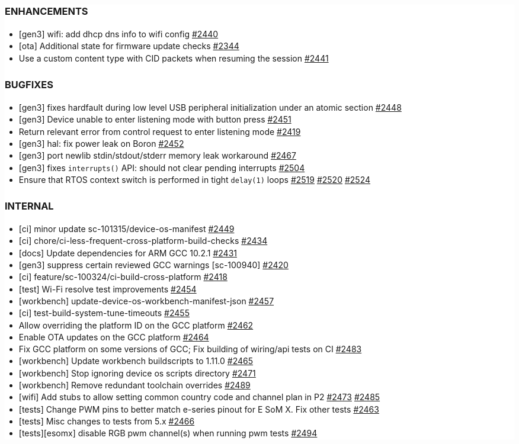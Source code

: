 ### ENHANCEMENTS

- [gen3] wifi: add dhcp dns info to wifi config [#2440](https://github.com/particle-iot/device-os/pull/2440)
- [ota] Additional state for firmware update checks [#2344](https://github.com/particle-iot/device-os/pull/2344)
- Use a custom content type with CID packets when resuming the session [#2441](https://github.com/particle-iot/device-os/pull/2441)

### BUGFIXES

- [gen3] fixes hardfault during low level USB peripheral initialization under an atomic section [#2448](https://github.com/particle-iot/device-os/pull/2448)
- [gen3] Device unable to enter listening mode with button press [#2451](https://github.com/particle-iot/device-os/pull/2451)
- Return relevant error from control request to enter listening mode [#2419](https://github.com/particle-iot/device-os/pull/2419)
- [gen3] hal: fix power leak on Boron [#2452](https://github.com/particle-iot/device-os/pull/2452)
- [gen3] port newlib stdin/stdout/stderr memory leak workaround [#2467](https://github.com/particle-iot/device-os/pull/2467)
- [gen3] fixes `interrupts()` API: should not clear pending interrupts [#2504](https://github.com/particle-iot/device-os/pull/2504)
- Ensure that RTOS context switch is performed in tight `delay(1)` loops [#2519](https://github.com/particle-iot/device-os/pull/2519) [#2520](https://github.com/particle-iot/device-os/pull/2520) [#2524](https://github.com/particle-iot/device-os/pull/2524)

### INTERNAL

- [ci] minor update sc-101315/device-os-manifest [#2449](https://github.com/particle-iot/device-os/pull/2449)
- [ci] chore/ci-less-frequent-cross-platform-build-checks [#2434](https://github.com/particle-iot/device-os/pull/2434)
- [docs] Update dependencies for ARM GCC 10.2.1 [#2431](https://github.com/particle-iot/device-os/pull/2431)
- [gen3] suppress certain reviewed GCC warnings [sc-100940] [#2420](https://github.com/particle-iot/device-os/pull/2420)
- [ci] feature/sc-100324/ci-build-cross-platform [#2418](https://github.com/particle-iot/device-os/pull/2418)
- [test] Wi-Fi resolve test improvements [#2454](https://github.com/particle-iot/device-os/pull/2454)
- [workbench] update-device-os-workbench-manifest-json [#2457](https://github.com/particle-iot/device-os/pull/2457)
- [ci] test-build-system-tune-timeouts [#2455](https://github.com/particle-iot/device-os/pull/2455)
- Allow overriding the platform ID on the GCC platform [#2462](https://github.com/particle-iot/device-os/pull/2462)
- Enable OTA updates on the GCC platform [#2464](https://github.com/particle-iot/device-os/pull/2464)
- Fix GCC platform on some versions of GCC; Fix building of wiring/api tests on CI [#2483](https://github.com/particle-iot/device-os/pull/2483)
- [workbench] Update workbench buildscripts to 1.11.0 [#2465](https://github.com/particle-iot/device-os/pull/2465)
- [workbench] Stop ignoring device os scripts directory [#2471](https://github.com/particle-iot/device-os/pull/2471)
- [workbench] Remove redundant toolchain overrides [#2489](https://github.com/particle-iot/device-os/pull/2489)
- [wifi] Add stubs to allow setting common country code and channel plan in P2 [#2473](https://github.com/particle-iot/device-os/pull/2473) [#2485](https://github.com/particle-iot/device-os/pull/2485)
- [tests] Change PWM pins to better match e-series pinout for E SoM X. Fix other tests [#2463](https://github.com/particle-iot/device-os/pull/2463)
- [tests] Misc changes to tests from 5.x [#2466](https://github.com/particle-iot/device-os/pull/2466)
- [tests][esomx] disable RGB pwm channel(s) when running pwm tests [#2494](https://github.com/particle-iot/device-os/pull/2494)